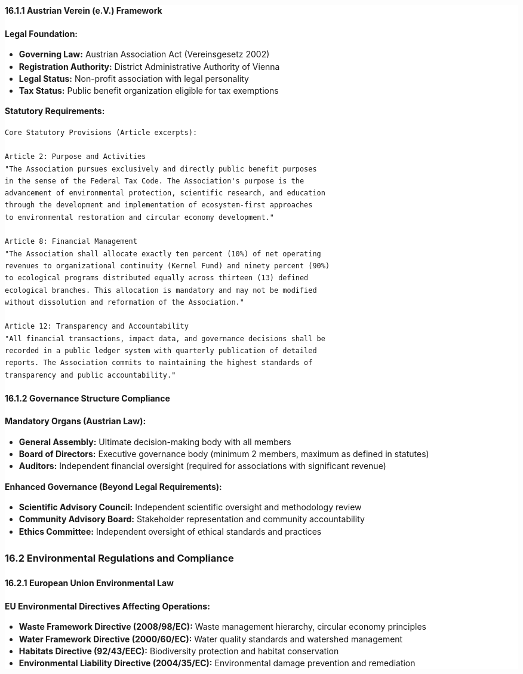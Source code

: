 #### 16.1.1 Austrian Verein (e.V.) Framework
**Legal Foundation:**
- **Governing Law:** Austrian Association Act (Vereinsgesetz 2002)
- **Registration Authority:** District Administrative Authority of Vienna
- **Legal Status:** Non-profit association with legal personality
- **Tax Status:** Public benefit organization eligible for tax exemptions

**Statutory Requirements:**
```
Core Statutory Provisions (Article excerpts):

Article 2: Purpose and Activities
"The Association pursues exclusively and directly public benefit purposes 
in the sense of the Federal Tax Code. The Association's purpose is the 
advancement of environmental protection, scientific research, and education 
through the development and implementation of ecosystem-first approaches 
to environmental restoration and circular economy development."

Article 8: Financial Management
"The Association shall allocate exactly ten percent (10%) of net operating 
revenues to organizational continuity (Kernel Fund) and ninety percent (90%) 
to ecological programs distributed equally across thirteen (13) defined 
ecological branches. This allocation is mandatory and may not be modified 
without dissolution and reformation of the Association."

Article 12: Transparency and Accountability
"All financial transactions, impact data, and governance decisions shall be 
recorded in a public ledger system with quarterly publication of detailed 
reports. The Association commits to maintaining the highest standards of 
transparency and public accountability."
```

#### 16.1.2 Governance Structure Compliance
**Mandatory Organs (Austrian Law):**
- **General Assembly:** Ultimate decision-making body with all members
- **Board of Directors:** Executive governance body (minimum 2 members, maximum as defined in statutes)
- **Auditors:** Independent financial oversight (required for associations with significant revenue)

**Enhanced Governance (Beyond Legal Requirements):**
- **Scientific Advisory Council:** Independent scientific oversight and methodology review
- **Community Advisory Board:** Stakeholder representation and community accountability
- **Ethics Committee:** Independent oversight of ethical standards and practices

### 16.2 Environmental Regulations and Compliance

#### 16.2.1 European Union Environmental Law
**EU Environmental Directives Affecting Operations:**
- **Waste Framework Directive (2008/98/EC):** Waste management hierarchy, circular economy principles
- **Water Framework Directive (2000/60/EC):** Water quality standards and watershed management
- **Habitats Directive (92/43/EEC):** Biodiversity protection and habitat conservation
- **Environmental Liability Directive (2004/35/EC):** Environmental damage prevention and remediation
